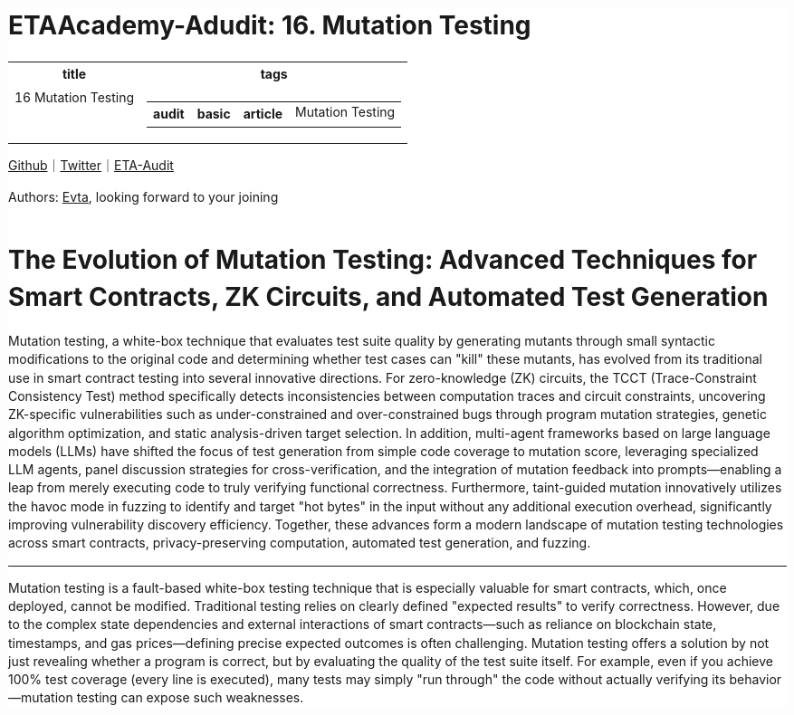 # ETAAcademy-Adudit: 16. Mutation Testing

<table>
  <tr>
    <th>title</th>
    <th>tags</th>
  </tr>
  <tr>
    <td>16 Mutation Testing</td>
    <td>
      <table>
        <tr>
          <th>audit</th>
          <th>basic</th>
          <th>article</th>
          <td>Mutation Testing</td>
        </tr>
      </table>
    </td>
  </tr>
</table>

[Github](https://github.com/ETAAcademy)｜[Twitter](https://twitter.com/ETAAcademy)｜[ETA-Audit](https://github.com/ETAAcademy/ETAAcademy-Audit)

Authors: [Evta](https://twitter.com/pwhattie), looking forward to your joining

# The Evolution of Mutation Testing: Advanced Techniques for Smart Contracts, ZK Circuits, and Automated Test Generation

Mutation testing, a white-box technique that evaluates test suite quality by generating mutants through small syntactic modifications to the original code and determining whether test cases can "kill" these mutants, has evolved from its traditional use in smart contract testing into several innovative directions. For zero-knowledge (ZK) circuits, the TCCT (Trace-Constraint Consistency Test) method specifically detects inconsistencies between computation traces and circuit constraints, uncovering ZK-specific vulnerabilities such as under-constrained and over-constrained bugs through program mutation strategies, genetic algorithm optimization, and static analysis-driven target selection. In addition, multi-agent frameworks based on large language models (LLMs) have shifted the focus of test generation from simple code coverage to mutation score, leveraging specialized LLM agents, panel discussion strategies for cross-verification, and the integration of mutation feedback into prompts—enabling a leap from merely executing code to truly verifying functional correctness. Furthermore, taint-guided mutation innovatively utilizes the havoc mode in fuzzing to identify and target "hot bytes" in the input without any additional execution overhead, significantly improving vulnerability discovery efficiency. Together, these advances form a modern landscape of mutation testing technologies across smart contracts, privacy-preserving computation, automated test generation, and fuzzing.

---

Mutation testing is a fault-based white-box testing technique that is especially valuable for smart contracts, which, once deployed, cannot be modified. Traditional testing relies on clearly defined "expected results" to verify correctness. However, due to the complex state dependencies and external interactions of smart contracts—such as reliance on blockchain state, timestamps, and gas prices—defining precise expected outcomes is often challenging. Mutation testing offers a solution by not just revealing whether a program is correct, but by evaluating the quality of the test suite itself. For example, even if you achieve 100% test coverage (every line is executed), many tests may simply "run through" the code without actually verifying its behavior—mutation testing can expose such weaknesses.
